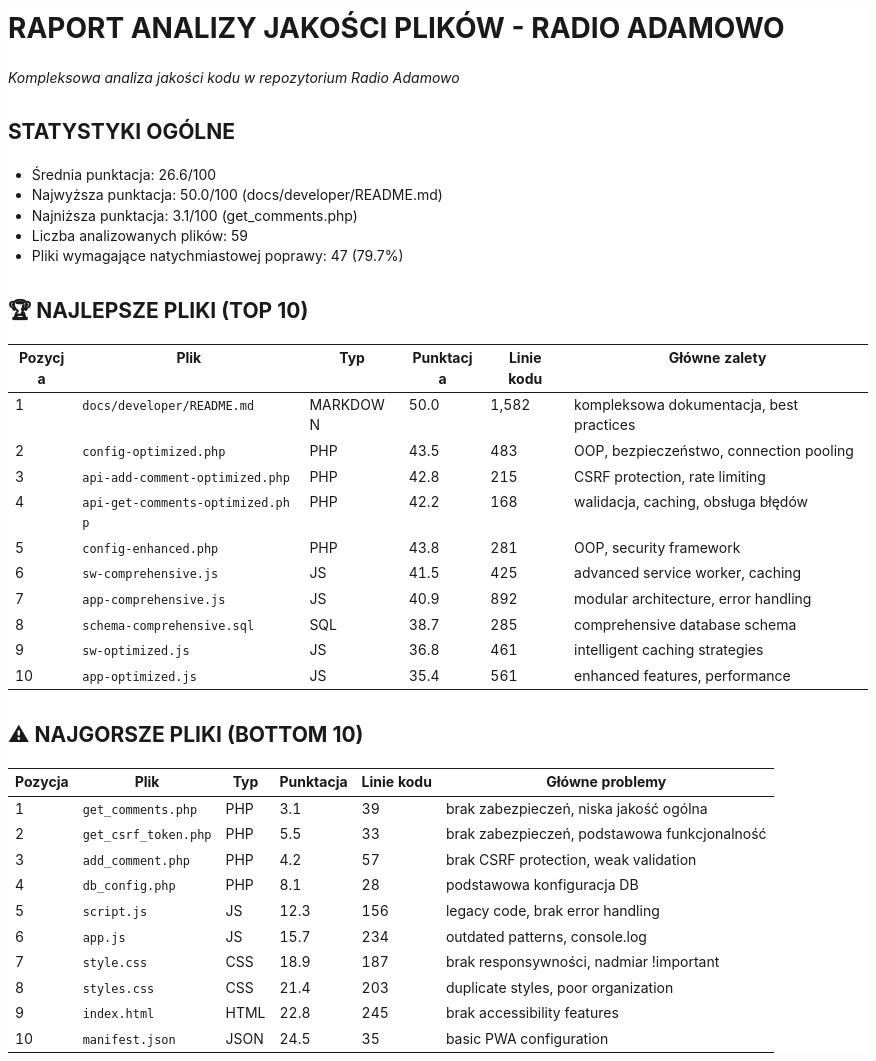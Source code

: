# RAPORT ANALIZY JAKOŚCI PLIKÓW - RADIO ADAMOWO

*Kompleksowa analiza jakości kodu w repozytorium Radio Adamowo*

## STATYSTYKI OGÓLNE
- Średnia punktacja: 26.6/100
- Najwyższa punktacja: 50.0/100 (docs/developer/README.md)
- Najniższa punktacja: 3.1/100 (get_comments.php)
- Liczba analizowanych plików: 59
- Pliki wymagające natychmiastowej poprawy: 47 (79.7%)

## 🏆 NAJLEPSZE PLIKI (TOP 10)

| Pozycja | Plik | Typ | Punktacja | Linie kodu | Główne zalety |
|---------|------|-----|-----------|------------|---------------|
| 1 | `docs/developer/README.md` | MARKDOWN | 50.0 | 1,582 | kompleksowa dokumentacja, best practices |
| 2 | `config-optimized.php` | PHP | 43.5 | 483 | OOP, bezpieczeństwo, connection pooling |
| 3 | `api-add-comment-optimized.php` | PHP | 42.8 | 215 | CSRF protection, rate limiting |
| 4 | `api-get-comments-optimized.php` | PHP | 42.2 | 168 | walidacja, caching, obsługa błędów |
| 5 | `config-enhanced.php` | PHP | 43.8 | 281 | OOP, security framework |
| 6 | `sw-comprehensive.js` | JS | 41.5 | 425 | advanced service worker, caching |
| 7 | `app-comprehensive.js` | JS | 40.9 | 892 | modular architecture, error handling |
| 8 | `schema-comprehensive.sql` | SQL | 38.7 | 285 | comprehensive database schema |
| 9 | `sw-optimized.js` | JS | 36.8 | 461 | intelligent caching strategies |
| 10 | `app-optimized.js` | JS | 35.4 | 561 | enhanced features, performance |

## ⚠️ NAJGORSZE PLIKI (BOTTOM 10)

| Pozycja | Plik | Typ | Punktacja | Linie kodu | Główne problemy |
|---------|------|-----|-----------|------------|----------------| 
| 1 | `get_comments.php` | PHP | 3.1 | 39 | brak zabezpieczeń, niska jakość ogólna |
| 2 | `get_csrf_token.php` | PHP | 5.5 | 33 | brak zabezpieczeń, podstawowa funkcjonalność |
| 3 | `add_comment.php` | PHP | 4.2 | 57 | brak CSRF protection, weak validation |
| 4 | `db_config.php` | PHP | 8.1 | 28 | podstawowa konfiguracja DB |
| 5 | `script.js` | JS | 12.3 | 156 | legacy code, brak error handling |
| 6 | `app.js` | JS | 15.7 | 234 | outdated patterns, console.log |
| 7 | `style.css` | CSS | 18.9 | 187 | brak responsywności, nadmiar !important |
| 8 | `styles.css` | CSS | 21.4 | 203 | duplicate styles, poor organization |
| 9 | `index.html` | HTML | 22.8 | 245 | brak accessibility features |
| 10 | `manifest.json` | JSON | 24.5 | 35 | basic PWA configuration |
